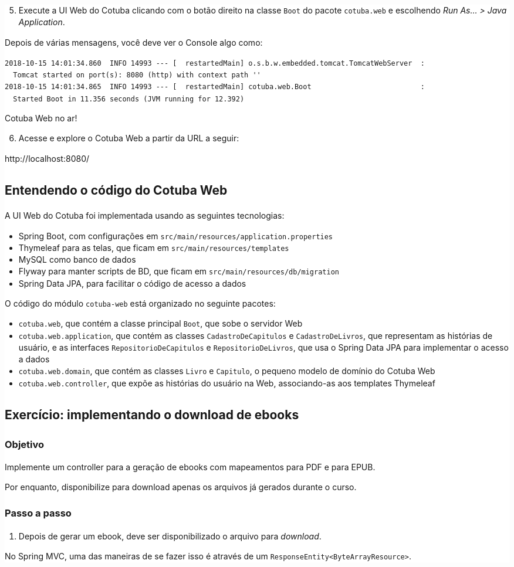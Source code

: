 5. Execute a UI Web do Cotuba clicando com o botão direito na classe `Boot` do pacote `cotuba.web` e escolhendo _Run As... > Java Application_.

  Depois de várias mensagens, você deve ver o Console algo como:

  ```txt
  2018-10-15 14:01:34.860  INFO 14993 --- [  restartedMain] o.s.b.w.embedded.tomcat.TomcatWebServer  :
    Tomcat started on port(s): 8080 (http) with context path ''
  2018-10-15 14:01:34.865  INFO 14993 --- [  restartedMain] cotuba.web.Boot                          :
    Started Boot in 11.356 seconds (JVM running for 12.392)
  ```

  Cotuba Web no ar!

6. Acesse e explore o Cotuba Web a partir da URL a seguir:

  http://localhost:8080/

## Entendendo o código do Cotuba Web

A UI Web do Cotuba foi implementada usando as seguintes tecnologias:

- Spring Boot, com configurações em `src/main/resources/application.properties`
- Thymeleaf para as telas, que ficam em `src/main/resources/templates`
- MySQL como banco de dados
- Flyway para manter scripts de BD, que ficam em `src/main/resources/db/migration`
- Spring Data JPA, para facilitar o código de acesso a dados

O código do módulo `cotuba-web` está organizado no seguinte pacotes:

- `cotuba.web`, que contém a classe principal `Boot`, que sobe o servidor Web
- `cotuba.web.application`, que contém as classes `CadastroDeCapitulos` e `CadastroDeLivros`, que representam as histórias de usuário, e as interfaces `RepositorioDeCapitulos` e `RepositorioDeLivros`, que usa o Spring Data JPA para implementar o acesso a dados
- `cotuba.web.domain`, que contém as classes `Livro` e `Capitulo`, o pequeno modelo de domínio do Cotuba Web
- `cotuba.web.controller`, que expõe as histórias do usuário na Web, associando-as aos templates Thymeleaf

## Exercício: implementando o download de ebooks

### Objetivo

Implemente um controller para a geração de ebooks com mapeamentos para PDF e para EPUB.

Por enquanto, disponibilize para download apenas os arquivos já gerados durante o curso.

### Passo a passo

1. Depois de gerar um ebook, deve ser disponibilizado o arquivo para _download_.

  No Spring MVC, uma das maneiras de se fazer isso é através de um `ResponseEntity<ByteArrayResource>`.
